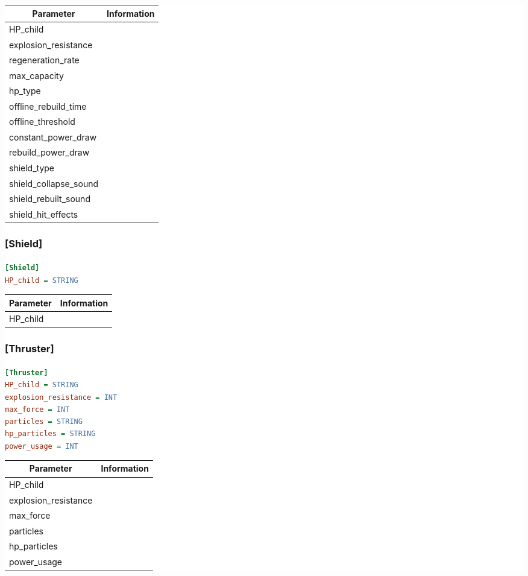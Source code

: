 | Parameter             | Information |
| --------------------- | ----------- |
| HP_child              |             |
| explosion_resistance  |             |
| regeneration_rate     |             |
| max_capacity          |             |
| hp_type               |             |
| offline_rebuild_time  |             |
| offline_threshold     |             |
| constant_power_draw   |             |
| rebuild_power_draw    |             |
| shield_type           |             |
| shield_collapse_sound |             |
| shield_rebuilt_sound  |             |
| shield_hit_effects    |             |

### [Shield]

```ini
[Shield]
HP_child = STRING
```

| Parameter | Information |
| --------- | ----------- |
| HP_child  |             |

### [Thruster]

```ini
[Thruster]
HP_child = STRING
explosion_resistance = INT
max_force = INT
particles = STRING
hp_particles = STRING
power_usage = INT
```

| Parameter            | Information |
| -------------------- | ----------- |
| HP_child             |             |
| explosion_resistance |             |
| max_force            |             |
| particles            |             |
| hp_particles         |             |
| power_usage          |             |
